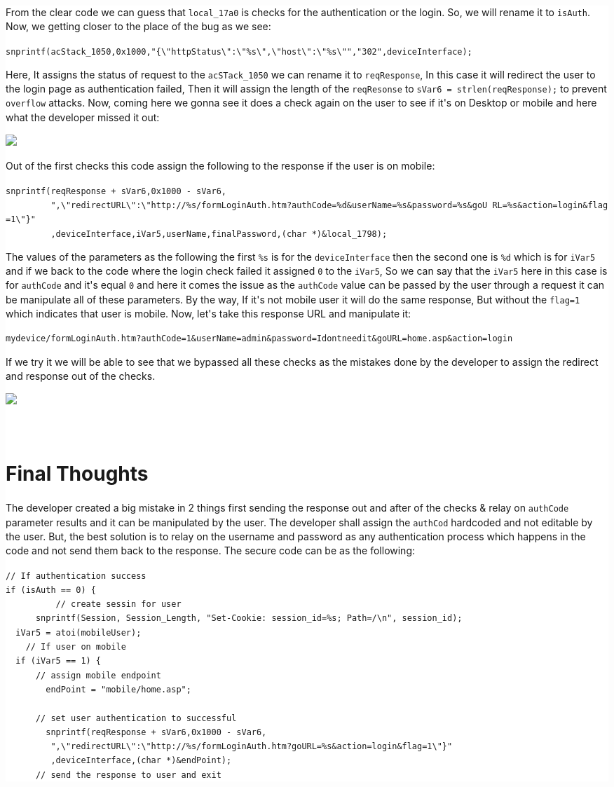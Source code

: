 From the clear code we can guess that `local_17a0` is checks for the authentication or the login. So, we will rename it to `isAuth`. Now, we getting closer to the place of the bug as we see:

```
snprintf(acStack_1050,0x1000,"{\"httpStatus\":\"%s\",\"host\":\"%s\"","302",deviceInterface);
```

Here, It assigns the status of request to the `acSTack_1050` we can rename it to `reqResponse`, In this case it will redirect the user to the login page as authentication failed, Then it will assign the length of the `reqResonse` to `sVar6 = strlen(reqResponse);` to prevent `overflow` attacks. Now, coming here we gonna see it does a check again on the user to see if it's on Desktop or mobile and here what the developer missed it out:

![](/assets/images/0c6170dc1432a2d9072363654d6c5229)

Out of the first checks this code assign the following to the response if the user is on mobile:

```
snprintf(reqResponse + sVar6,0x1000 - sVar6,
         ",\"redirectURL\":\"http://%s/formLoginAuth.htm?authCode=%d&userName=%s&password=%s&goU RL=%s&action=login&flag=1\"}"
         ,deviceInterface,iVar5,userName,finalPassword,(char *)&local_1798);
```

The values of the parameters as the following the first `%s` is for the `deviceInterface` then the second one is `%d` which is for `iVar5` and if we back to the code where the login check failed it assigned `0` to the `iVar5`, So we can say that the `iVar5` here in this case is for `authCode` and it's equal `0` and here it comes the issue as the `authCode` value can be passed by the user through a request it can be manipulate all of these parameters. By the way, If it's not mobile user it will do the same response, But without the `flag=1` which indicates that user is mobile. Now, let's take this response URL and manipulate it:

```
mydevice/formLoginAuth.htm?authCode=1&userName=admin&password=Idontneedit&goURL=home.asp&action=login
```

If we try it we will be able to see that we bypassed all these checks as the mistakes done by the developer to assign the redirect and response out of the checks.

![](/assets/images/6f7b4204281bccd78b1ff6521e75375d)

&nbsp;

# **Final Thoughts**

The developer created a big mistake in 2 things first sending the response out and after of the checks & relay on `authCode` parameter results and it can be manipulated by the user. The developer shall assign the `authCod` hardcoded and not editable by the user. But, the best solution is to relay on the username and password as any authentication process which happens in the code and not send them back to the response. The secure code can be as the following:

```
// If authentication success
if (isAuth == 0) {
          // create sessin for user
      snprintf(Session, Session_Length, "Set-Cookie: session_id=%s; Path=/\n", session_id);
  iVar5 = atoi(mobileUser);
    // If user on mobile
  if (iVar5 == 1) {
      // assign mobile endpoint
        endPoint = "mobile/home.asp";
      
      // set user authentication to successful
        snprintf(reqResponse + sVar6,0x1000 - sVar6,
         ",\"redirectURL\":\"http://%s/formLoginAuth.htm?goURL=%s&action=login&flag=1\"}"
         ,deviceInterface,(char *)&endPoint);
      // send the response to user and exit
```
